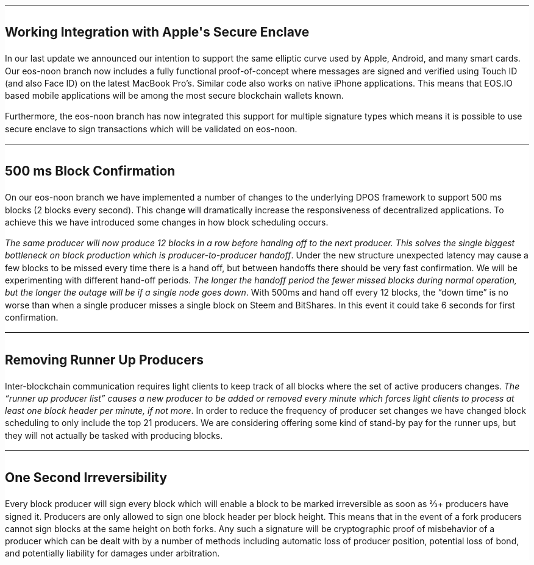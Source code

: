 ----

## Working Integration with Apple's Secure Enclave

In our last update we announced our intention to support the same elliptic curve used by Apple, Android, and many smart cards. Our eos-noon branch now includes a fully functional proof-of-concept where messages are signed and verified using Touch ID (and also Face ID) on the latest MacBook Pro’s. Similar code also works on native iPhone applications. This means that EOS.IO based mobile applications will be among the most secure blockchain wallets known.

Furthermore, the eos-noon branch has now integrated this support for multiple signature types which means it is possible to use secure enclave to sign transactions which will be validated on eos-noon.

----

## 500 ms Block Confirmation

On our eos-noon branch we have implemented a number of changes to the underlying DPOS framework to support 500 ms blocks (2 blocks every second). This change will dramatically increase the responsiveness of decentralized applications. To achieve this we have introduced some changes in how block scheduling occurs.

*The same producer will now produce 12 blocks in a row before handing off to the next producer. This solves the single biggest bottleneck on block production which is producer-to-producer handoff*. Under the new structure unexpected latency may cause a few blocks to be missed every time there is a hand off, but between handoffs there should be very fast confirmation. We will be experimenting with different hand-off periods. *The longer the handoff period the fewer missed blocks during normal operation, but the longer the outage will be if a single node goes down*. With 500ms and hand off every 12 blocks, the “down time” is no worse than when a single producer misses a single block on Steem and BitShares. In this event it could take 6 seconds for first confirmation.

----

## Removing Runner Up Producers

Inter-blockchain communication requires light clients to keep track of all blocks where the set of active producers changes. *The “runner up producer list” causes a new producer to be added or removed every minute which forces light clients to process at least one block header per minute, if not more*. In order to reduce the frequency of producer set changes we have changed block scheduling to only include the top 21 producers. We are considering offering some kind of stand-by pay for the runner ups, but they will not actually be tasked with producing blocks.

----

## One Second Irreversibility

Every block producer will sign every block which will enable a block to be marked irreversible as soon as ⅔+ producers have signed it. Producers are only allowed to sign one block header per block height. This means that in the event of a fork producers cannot sign blocks at the same height on both forks. Any such a signature will be cryptographic proof of misbehavior of a producer which can be dealt with by a number of methods including automatic loss of producer position, potential loss of bond, and potentially liability for damages under arbitration.

